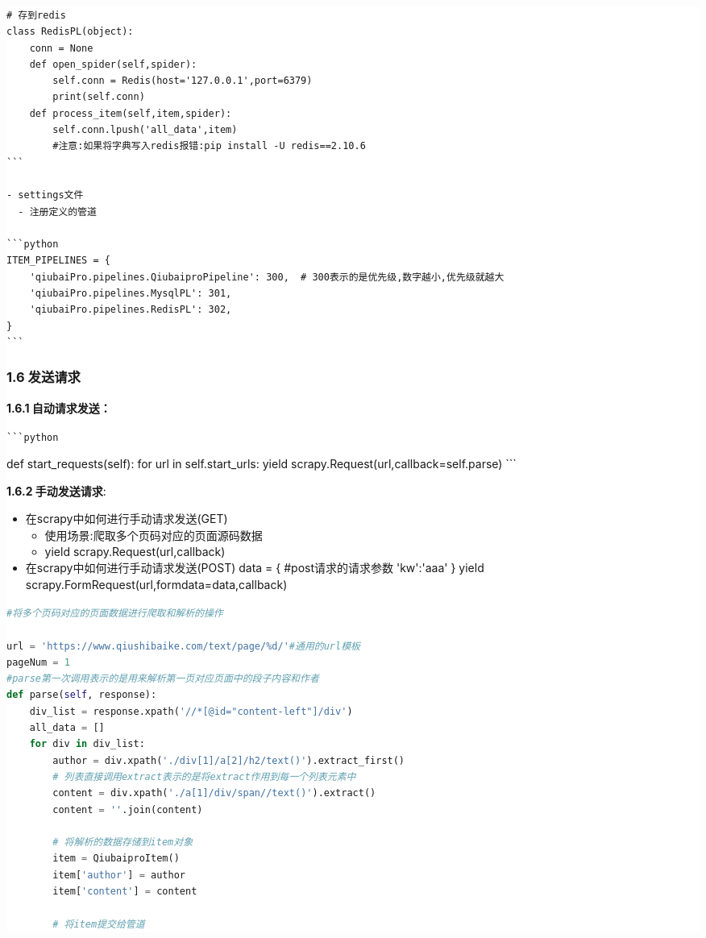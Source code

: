             
    # 存到redis
    class RedisPL(object):
        conn = None
        def open_spider(self,spider):
            self.conn = Redis(host='127.0.0.1',port=6379)
            print(self.conn)
        def process_item(self,item,spider):
            self.conn.lpush('all_data',item)
            #注意:如果将字典写入redis报错:pip install -U redis==2.10.6
    ```
    
    - settings文件
      - 注册定义的管道
    
    ```python
    ITEM_PIPELINES = {
        'qiubaiPro.pipelines.QiubaiproPipeline': 300,  # 300表示的是优先级,数字越小,优先级就越大
        'qiubaiPro.pipelines.MysqlPL': 301,
        'qiubaiPro.pipelines.RedisPL': 302,
    }
    ```
    

### 1.6 发送请求

**1.6.1 自动请求发送：**

    ```python
def start_requests(self):
    for url in self.start_urls:
    	yield scrapy.Request(url,callback=self.parse)
    ```

**1.6.2 手动发送请求**:

- 在scrapy中如何进行手动请求发送(GET)
    - 使用场景:爬取多个页码对应的页面源码数据
    - yield scrapy.Request(url,callback)
- 在scrapy中如何进行手动请求发送(POST)
    data = { #post请求的请求参数
        'kw':'aaa'
    }
    yield scrapy.FormRequest(url,formdata=data,callback)

```python
#将多个页码对应的页面数据进行爬取和解析的操作

url = 'https://www.qiushibaike.com/text/page/%d/'#通用的url模板
pageNum = 1
#parse第一次调用表示的是用来解析第一页对应页面中的段子内容和作者
def parse(self, response):
    div_list = response.xpath('//*[@id="content-left"]/div')
    all_data = []
    for div in div_list:
        author = div.xpath('./div[1]/a[2]/h2/text()').extract_first()
        # 列表直接调用extract表示的是将extract作用到每一个列表元素中
        content = div.xpath('./a[1]/div/span//text()').extract()
        content = ''.join(content)

        # 将解析的数据存储到item对象
        item = QiubaiproItem()
        item['author'] = author
        item['content'] = content

        # 将item提交给管道
```